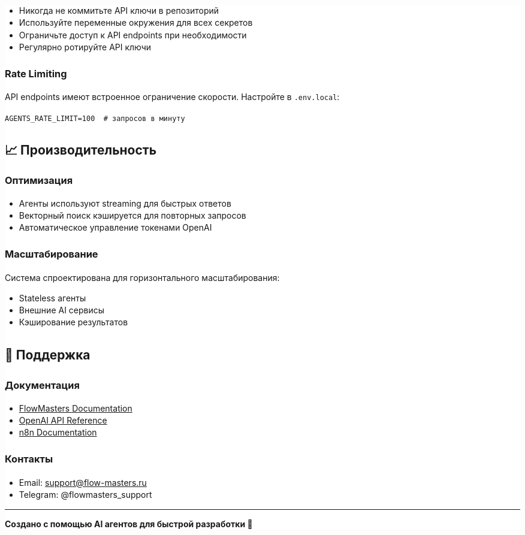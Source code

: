 - Никогда не коммитьте API ключи в репозиторий
- Используйте переменные окружения для всех секретов
- Ограничьте доступ к API endpoints при необходимости
- Регулярно ротируйте API ключи

### Rate Limiting

API endpoints имеют встроенное ограничение скорости. Настройте в `.env.local`:

```env
AGENTS_RATE_LIMIT=100  # запросов в минуту
```

## 📈 Производительность

### Оптимизация

- Агенты используют streaming для быстрых ответов
- Векторный поиск кэшируется для повторных запросов
- Автоматическое управление токенами OpenAI

### Масштабирование

Система спроектирована для горизонтального масштабирования:
- Stateless агенты
- Внешние AI сервисы
- Кэширование результатов

## 🤝 Поддержка

### Документация

- [FlowMasters Documentation](https://docs.flow-masters.ru)
- [OpenAI API Reference](https://platform.openai.com/docs)
- [n8n Documentation](https://docs.n8n.io)

### Контакты

- Email: support@flow-masters.ru
- Telegram: @flowmasters_support

---

**Создано с помощью AI агентов для быстрой разработки 🚀**